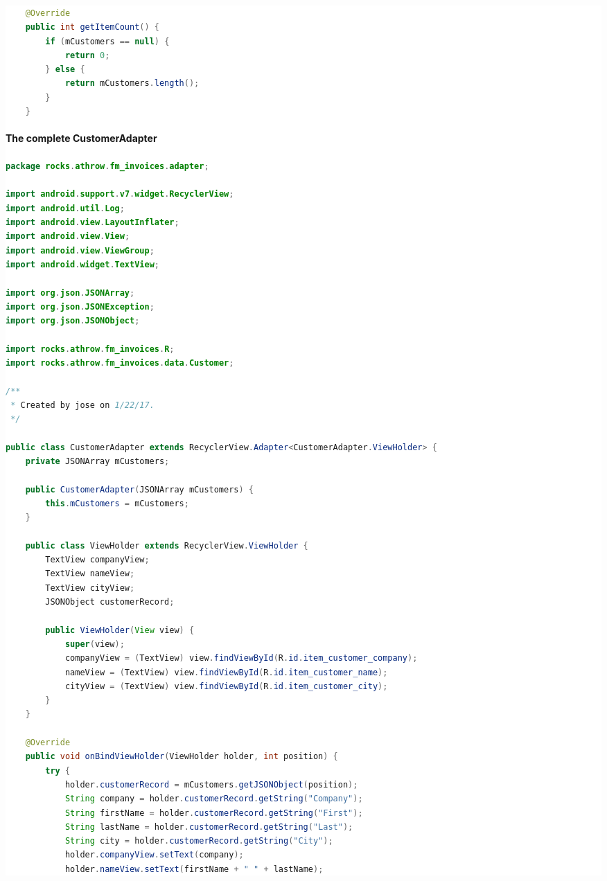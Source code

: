 ```java
    @Override
    public int getItemCount() {
        if (mCustomers == null) {
            return 0;
        } else {
            return mCustomers.length();
        }
    }
```

#### The complete CustomerAdapter
```java
package rocks.athrow.fm_invoices.adapter;

import android.support.v7.widget.RecyclerView;
import android.util.Log;
import android.view.LayoutInflater;
import android.view.View;
import android.view.ViewGroup;
import android.widget.TextView;

import org.json.JSONArray;
import org.json.JSONException;
import org.json.JSONObject;

import rocks.athrow.fm_invoices.R;
import rocks.athrow.fm_invoices.data.Customer;

/**
 * Created by jose on 1/22/17.
 */

public class CustomerAdapter extends RecyclerView.Adapter<CustomerAdapter.ViewHolder> {
    private JSONArray mCustomers;

    public CustomerAdapter(JSONArray mCustomers) {
        this.mCustomers = mCustomers;
    }

    public class ViewHolder extends RecyclerView.ViewHolder {
        TextView companyView;
        TextView nameView;
        TextView cityView;
        JSONObject customerRecord;

        public ViewHolder(View view) {
            super(view);
            companyView = (TextView) view.findViewById(R.id.item_customer_company);
            nameView = (TextView) view.findViewById(R.id.item_customer_name);
            cityView = (TextView) view.findViewById(R.id.item_customer_city);
        }
    }

    @Override
    public void onBindViewHolder(ViewHolder holder, int position) {
        try {
            holder.customerRecord = mCustomers.getJSONObject(position);
            String company = holder.customerRecord.getString("Company");
            String firstName = holder.customerRecord.getString("First");
            String lastName = holder.customerRecord.getString("Last");
            String city = holder.customerRecord.getString("City");
            holder.companyView.setText(company);
            holder.nameView.setText(firstName + " " + lastName);
```